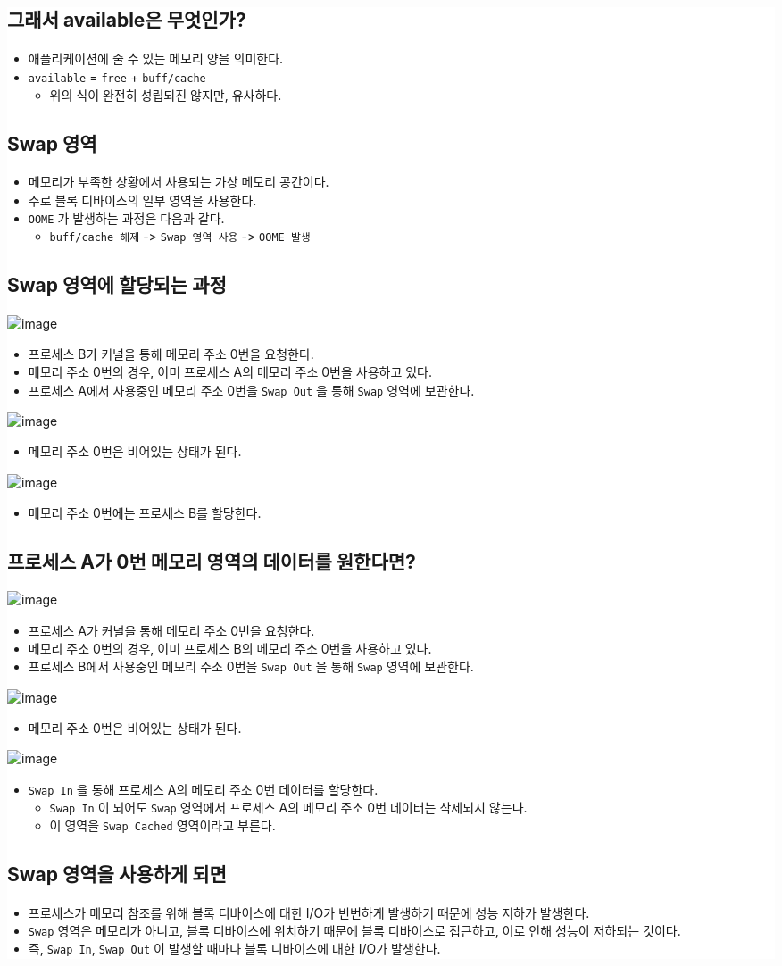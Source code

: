 ## 그래서 available은 무엇인가?

- 애플리케이션에 줄 수 있는 메모리 양을 의미한다.
- `available` = `free` + `buff/cache`
    - 위의 식이 완전히 성립되진 않지만, 유사하다.

## Swap 영역

- 메모리가 부족한 상황에서 사용되는 가상 메모리 공간이다.
- 주로 블록 디바이스의 일부 영역을 사용한다.
- `OOME` 가 발생하는 과정은 다음과 같다.
    - `buff/cache 해제` -> `Swap 영역 사용` -> `OOME 발생`

## Swap 영역에 할당되는 과정

<img width="1000" alt="image" src="https://github.com/bestdevhyo1225/dev-log/assets/23515771/9a781b5c-e88f-445d-865e-67ac3357c90d">

- 프로세스 B가 커널을 통해 메모리 주소 0번을 요청한다.
- 메모리 주소 0번의 경우, 이미 프로세스 A의 메모리 주소 0번을 사용하고 있다.
- 프로세스 A에서 사용중인 메모리 주소 0번을 `Swap Out` 을 통해 `Swap` 영역에 보관한다.

<img width="1000" alt="image" src="https://github.com/bestdevhyo1225/dev-log/assets/23515771/66d88a3b-fa0c-4516-8992-00b47fbbc59f">

- 메모리 주소 0번은 비어있는 상태가 된다.

<img width="1000" alt="image" src="https://github.com/bestdevhyo1225/dev-log/assets/23515771/f51a879d-5426-4d77-87d0-7d434df8a926">

- 메모리 주소 0번에는 프로세스 B를 할당한다.

## 프로세스 A가 0번 메모리 영역의 데이터를 원한다면?

<img width="1000" alt="image" src="https://github.com/bestdevhyo1225/dev-log/assets/23515771/421a61db-6432-49d2-8ac2-aa3973c53b25">

- 프로세스 A가 커널을 통해 메모리 주소 0번을 요청한다.
- 메모리 주소 0번의 경우, 이미 프로세스 B의 메모리 주소 0번을 사용하고 있다.
- 프로세스 B에서 사용중인 메모리 주소 0번을 `Swap Out` 을 통해 `Swap` 영역에 보관한다.

<img width="1000" alt="image" src="https://github.com/bestdevhyo1225/dev-log/assets/23515771/09d560ce-bd6c-4fdf-b1eb-17fd393ee36e">

- 메모리 주소 0번은 비어있는 상태가 된다.

<img width="1000" alt="image" src="https://github.com/bestdevhyo1225/dev-log/assets/23515771/4175becd-183c-4040-8d45-e9b277951547">

- `Swap In` 을 통해 프로세스 A의 메모리 주소 0번 데이터를 할당한다.
    - `Swap In` 이 되어도 `Swap` 영역에서 프로세스 A의 메모리 주소 0번 데이터는 삭제되지 않는다.
    - 이 영역을 `Swap Cached` 영역이라고 부른다.

## Swap 영역을 사용하게 되면

- 프로세스가 메모리 참조를 위해 블록 디바이스에 대한 I/O가 빈번하게 발생하기 때문에 성능 저하가 발생한다.
- `Swap` 영역은 메모리가 아니고, 블록 디바이스에 위치하기 때문에 블록 디바이스로 접근하고, 이로 인해 성능이 저하되는 것이다.
- 즉, `Swap In`, `Swap Out` 이 발생할 때마다 블록 디바이스에 대한 I/O가 발생한다.
